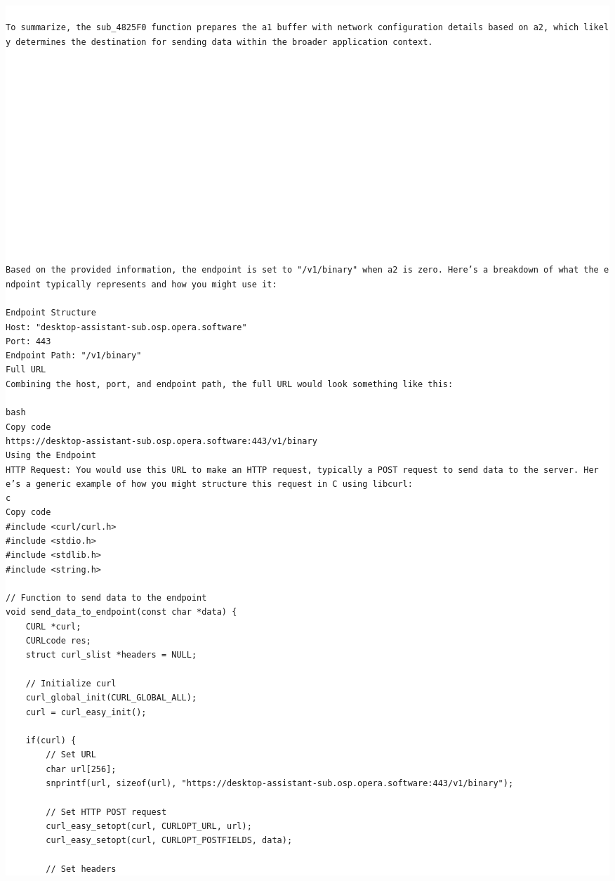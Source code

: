 ```

To summarize, the sub_4825F0 function prepares the a1 buffer with network configuration details based on a2, which likely determines the destination for sending data within the broader application context.















Based on the provided information, the endpoint is set to "/v1/binary" when a2 is zero. Here’s a breakdown of what the endpoint typically represents and how you might use it:

Endpoint Structure
Host: "desktop-assistant-sub.osp.opera.software"
Port: 443
Endpoint Path: "/v1/binary"
Full URL
Combining the host, port, and endpoint path, the full URL would look something like this:

bash
Copy code
https://desktop-assistant-sub.osp.opera.software:443/v1/binary
Using the Endpoint
HTTP Request: You would use this URL to make an HTTP request, typically a POST request to send data to the server. Here’s a generic example of how you might structure this request in C using libcurl:
c
Copy code
#include <curl/curl.h>
#include <stdio.h>
#include <stdlib.h>
#include <string.h>

// Function to send data to the endpoint
void send_data_to_endpoint(const char *data) {
    CURL *curl;
    CURLcode res;
    struct curl_slist *headers = NULL;

    // Initialize curl
    curl_global_init(CURL_GLOBAL_ALL);
    curl = curl_easy_init();
    
    if(curl) {
        // Set URL
        char url[256];
        snprintf(url, sizeof(url), "https://desktop-assistant-sub.osp.opera.software:443/v1/binary");

        // Set HTTP POST request
        curl_easy_setopt(curl, CURLOPT_URL, url);
        curl_easy_setopt(curl, CURLOPT_POSTFIELDS, data);

        // Set headers
```